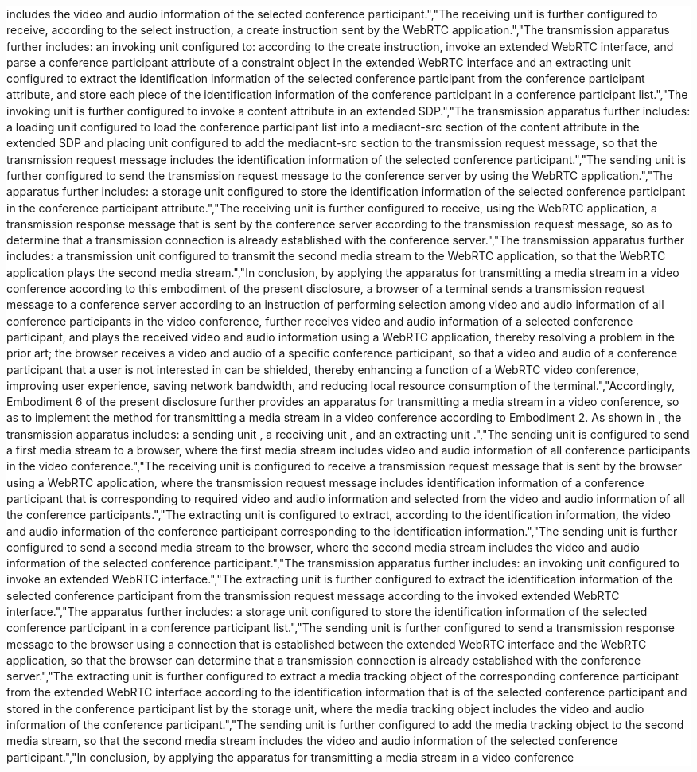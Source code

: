 includes the video and audio information of the selected conference participant.","The receiving unit  is further configured to receive, according to the select instruction, a create instruction sent by the WebRTC application.","The transmission apparatus further includes: an invoking unit  configured to: according to the create instruction, invoke an extended WebRTC interface, and parse a conference participant attribute of a constraint object in the extended WebRTC interface and an extracting unit  configured to extract the identification information of the selected conference participant from the conference participant attribute, and store each piece of the identification information of the conference participant in a conference participant list.","The invoking unit  is further configured to invoke a content attribute in an extended SDP.","The transmission apparatus further includes: a loading unit  configured to load the conference participant list into a mediacnt-src section of the content attribute in the extended SDP and placing unit  configured to add the mediacnt-src section to the transmission request message, so that the transmission request message includes the identification information of the selected conference participant.","The sending unit  is further configured to send the transmission request message to the conference server by using the WebRTC application.","The apparatus further includes: a storage unit  configured to store the identification information of the selected conference participant in the conference participant attribute.","The receiving unit  is further configured to receive, using the WebRTC application, a transmission response message that is sent by the conference server according to the transmission request message, so as to determine that a transmission connection is already established with the conference server.","The transmission apparatus further includes: a transmission unit  configured to transmit the second media stream to the WebRTC application, so that the WebRTC application plays the second media stream.","In conclusion, by applying the apparatus for transmitting a media stream in a video conference according to this embodiment of the present disclosure, a browser of a terminal sends a transmission request message to a conference server according to an instruction of performing selection among video and audio information of all conference participants in the video conference, further receives video and audio information of a selected conference participant, and plays the received video and audio information using a WebRTC application, thereby resolving a problem in the prior art; the browser receives a video and audio of a specific conference participant, so that a video and audio of a conference participant that a user is not interested in can be shielded, thereby enhancing a function of a WebRTC video conference, improving user experience, saving network bandwidth, and reducing local resource consumption of the terminal.","Accordingly, Embodiment 6 of the present disclosure further provides an apparatus for transmitting a media stream in a video conference, so as to implement the method for transmitting a media stream in a video conference according to Embodiment 2. As shown in , the transmission apparatus includes: a sending unit , a receiving unit , and an extracting unit .","The sending unit  is configured to send a first media stream to a browser, where the first media stream includes video and audio information of all conference participants in the video conference.","The receiving unit  is configured to receive a transmission request message that is sent by the browser using a WebRTC application, where the transmission request message includes identification information of a conference participant that is corresponding to required video and audio information and selected from the video and audio information of all the conference participants.","The extracting unit  is configured to extract, according to the identification information, the video and audio information of the conference participant corresponding to the identification information.","The sending unit  is further configured to send a second media stream to the browser, where the second media stream includes the video and audio information of the selected conference participant.","The transmission apparatus further includes: an invoking unit  configured to invoke an extended WebRTC interface.","The extracting unit  is further configured to extract the identification information of the selected conference participant from the transmission request message according to the invoked extended WebRTC interface.","The apparatus further includes: a storage unit  configured to store the identification information of the selected conference participant in a conference participant list.","The sending unit  is further configured to send a transmission response message to the browser using a connection that is established between the extended WebRTC interface and the WebRTC application, so that the browser can determine that a transmission connection is already established with the conference server.","The extracting unit  is further configured to extract a media tracking object of the corresponding conference participant from the extended WebRTC interface according to the identification information that is of the selected conference participant and stored in the conference participant list by the storage unit, where the media tracking object includes the video and audio information of the conference participant.","The sending unit  is further configured to add the media tracking object to the second media stream, so that the second media stream includes the video and audio information of the selected conference participant.","In conclusion, by applying the apparatus for transmitting a media stream in a video conference